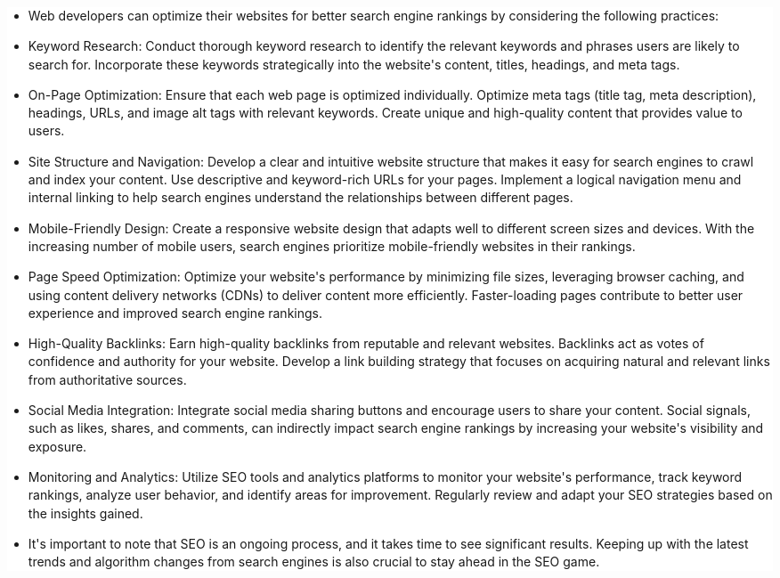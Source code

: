 - Web developers can optimize their websites for better search engine rankings by considering the following practices:

- Keyword Research: Conduct thorough keyword research to identify the relevant keywords and phrases users are likely to search for. Incorporate these keywords strategically into the website's content, titles, headings, and meta tags.

- On-Page Optimization: Ensure that each web page is optimized individually. Optimize meta tags (title tag, meta description), headings, URLs, and image alt tags with relevant keywords. Create unique and high-quality content that provides value to users.

- Site Structure and Navigation: Develop a clear and intuitive website structure that makes it easy for search engines to crawl and index your content. Use descriptive and keyword-rich URLs for your pages. Implement a logical navigation menu and internal linking to help search engines understand the relationships between different pages.

- Mobile-Friendly Design: Create a responsive website design that adapts well to different screen sizes and devices. With the increasing number of mobile users, search engines prioritize mobile-friendly websites in their rankings.

- Page Speed Optimization: Optimize your website's performance by minimizing file sizes, leveraging browser caching, and using content delivery networks (CDNs) to deliver content more efficiently. Faster-loading pages contribute to better user experience and improved search engine rankings.

- High-Quality Backlinks: Earn high-quality backlinks from reputable and relevant websites. Backlinks act as votes of confidence and authority for your website. Develop a link building strategy that focuses on acquiring natural and relevant links from authoritative sources.

- Social Media Integration: Integrate social media sharing buttons and encourage users to share your content. Social signals, such as likes, shares, and comments, can indirectly impact search engine rankings by increasing your website's visibility and exposure.

- Monitoring and Analytics: Utilize SEO tools and analytics platforms to monitor your website's performance, track keyword rankings, analyze user behavior, and identify areas for improvement. Regularly review and adapt your SEO strategies based on the insights gained.

- It's important to note that SEO is an ongoing process, and it takes time to see significant results. Keeping up with the latest trends and algorithm changes from search engines is also crucial to stay ahead in the SEO game.

